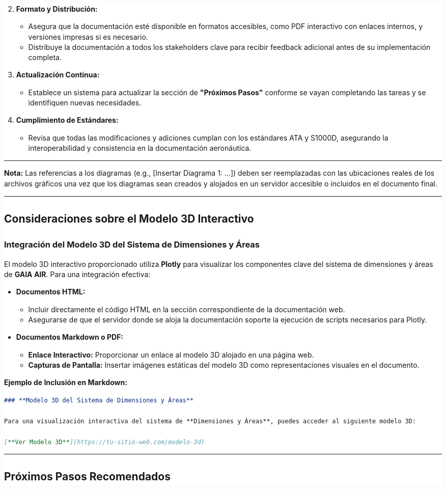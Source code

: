 2. **Formato y Distribución:**
   - Asegura que la documentación esté disponible en formatos accesibles, como PDF interactivo con enlaces internos, y versiones impresas si es necesario.
   - Distribuye la documentación a todos los stakeholders clave para recibir feedback adicional antes de su implementación completa.

3. **Actualización Continua:**
   - Establece un sistema para actualizar la sección de **"Próximos Pasos"** conforme se vayan completando las tareas y se identifiquen nuevas necesidades.

4. **Cumplimiento de Estándares:**
   - Revisa que todas las modificaciones y adiciones cumplan con los estándares ATA y S1000D, asegurando la interoperabilidad y consistencia en la documentación aeronáutica.

---

**Nota:** Las referencias a los diagramas (e.g., [Insertar Diagrama 1: ...]) deben ser reemplazadas con las ubicaciones reales de los archivos gráficos una vez que los diagramas sean creados y alojados en un servidor accesible o incluidos en el documento final.

---

## **Consideraciones sobre el Modelo 3D Interactivo**

### **Integración del Modelo 3D del Sistema de Dimensiones y Áreas**

El modelo 3D interactivo proporcionado utiliza **Plotly** para visualizar los componentes clave del sistema de dimensiones y áreas de **GAIA AIR**. Para una integración efectiva:

- **Documentos HTML:**
  - Incluir directamente el código HTML en la sección correspondiente de la documentación web.
  - Asegurarse de que el servidor donde se aloja la documentación soporte la ejecución de scripts necesarios para Plotly.

- **Documentos Markdown o PDF:**
  - **Enlace Interactivo:** Proporcionar un enlace al modelo 3D alojado en una página web.
  - **Capturas de Pantalla:** Insertar imágenes estáticas del modelo 3D como representaciones visuales en el documento.

**Ejemplo de Inclusión en Markdown:**

```markdown
### **Modelo 3D del Sistema de Dimensiones y Áreas**

Para una visualización interactiva del sistema de **Dimensiones y Áreas**, puedes acceder al siguiente modelo 3D:

[**Ver Modelo 3D**](https://tu-sitio-web.com/modelo-3d)
```

---

## **Próximos Pasos Recomendados**
